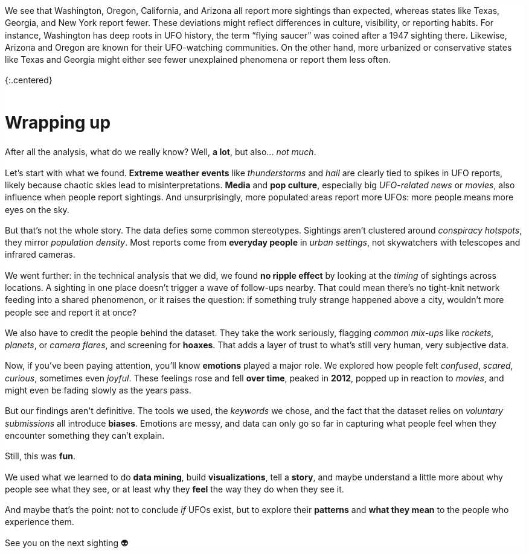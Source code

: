 We see that Washington, Oregon, California, and Arizona all report more sightings than expected, whereas states like Texas, Georgia, and New York report fewer. These deviations might reflect differences in culture, visibility, or reporting habits. For instance, Washington has deep roots in UFO history, the term “flying saucer” was coined after a 1947 sighting there. Likewise, Arizona and Oregon are known for their UFO-watching communities. On the other hand, more urbanized or conservative states like Texas and Georgia might either see fewer unexplained phenomena or report them less often.

<iframe src="{{ site.baseurl }}/assets/templates/ufo_sightings_residuals.html" frameborder="0" style="width: 100%; height: 500px"></iframe>{:.centered}

# Wrapping up

After all the analysis, what do we really know? Well, **a lot**, but also... *not much*.

Let’s start with what we found. **Extreme weather events** like *thunderstorms* and *hail* are clearly tied to spikes in UFO reports, likely because chaotic skies lead to misinterpretations. **Media** and **pop culture**, especially big *UFO-related news* or *movies*, also influence when people report sightings. And unsurprisingly, more populated areas report more UFOs: more people means more eyes on the sky.

But that’s not the whole story. The data defies some common stereotypes. Sightings aren’t clustered around *conspiracy hotspots*, they mirror *population density*. Most reports come from **everyday people** in *urban settings*, not skywatchers with telescopes and infrared cameras.

We went further: in the technical analysis that we did, we found **no ripple effect** by looking at the *timing* of sightings across locations. A sighting in one place doesn’t trigger a wave of follow-ups nearby. That could mean there’s no tight-knit network feeding into a shared phenomenon, or it raises the question: if something truly strange happened above a city, wouldn’t more people see and report it at once?

We also have to credit the people behind the dataset. They take the work seriously, flagging *common mix-ups* like *rockets*, *planets*, or *camera flares*, and screening for **hoaxes**. That adds a layer of trust to what’s still very human, very subjective data.

Now, if you’ve been paying attention, you’ll know **emotions** played a major role. We explored how people felt *confused*, *scared*, *curious*, sometimes even *joyful*. These feelings rose and fell **over time**, peaked in **2012**, popped up in reaction to *movies*, and might even be fading slowly as the years pass.

But our findings aren't definitive. The tools we used, the *keywords* we chose, and the fact that the dataset relies on *voluntary submissions* all introduce **biases**. Emotions are messy, and data can only go so far in capturing what people feel when they encounter something they can’t explain.

Still, this was **fun**.  

We used what we learned to do **data mining**, build **visualizations**, tell a **story**, and maybe understand a little more about why people see what they see, or at least why they **feel** the way they do when they see it.  

And maybe that’s the point: not to conclude *if* UFOs exist, but to explore their **patterns** and **what they mean** to the people who experience them.

See you on the next sighting 👽